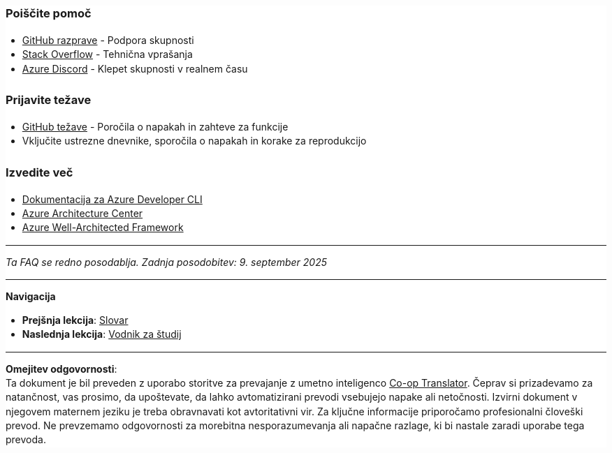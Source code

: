 ### **Poiščite pomoč**  
- [GitHub razprave](https://github.com/Azure/azure-dev/discussions) - Podpora skupnosti  
- [Stack Overflow](https://stackoverflow.com/questions/tagged/azure-developer-cli) - Tehnična vprašanja  
- [Azure Discord](https://discord.gg/azure) - Klepet skupnosti v realnem času  

### **Prijavite težave**  
- [GitHub težave](https://github.com/Azure/azure-dev/issues/new) - Poročila o napakah in zahteve za funkcije  
- Vključite ustrezne dnevnike, sporočila o napakah in korake za reprodukcijo  

### **Izvedite več**  
- [Dokumentacija za Azure Developer CLI](https://learn.microsoft.com/en-us/azure/developer/azure-developer-cli/)  
- [Azure Architecture Center](https://learn.microsoft.com/en-us/azure/architecture/)  
- [Azure Well-Architected Framework](https://learn.microsoft.com/en-us/azure/well-architected/)  

---

*Ta FAQ se redno posodablja. Zadnja posodobitev: 9. september 2025*  

---

**Navigacija**  
- **Prejšnja lekcija**: [Slovar](glossary.md)  
- **Naslednja lekcija**: [Vodnik za študij](study-guide.md)  

---

**Omejitev odgovornosti**:  
Ta dokument je bil preveden z uporabo storitve za prevajanje z umetno inteligenco [Co-op Translator](https://github.com/Azure/co-op-translator). Čeprav si prizadevamo za natančnost, vas prosimo, da upoštevate, da lahko avtomatizirani prevodi vsebujejo napake ali netočnosti. Izvirni dokument v njegovem maternem jeziku je treba obravnavati kot avtoritativni vir. Za ključne informacije priporočamo profesionalni človeški prevod. Ne prevzemamo odgovornosti za morebitna nesporazumevanja ali napačne razlage, ki bi nastale zaradi uporabe tega prevoda.